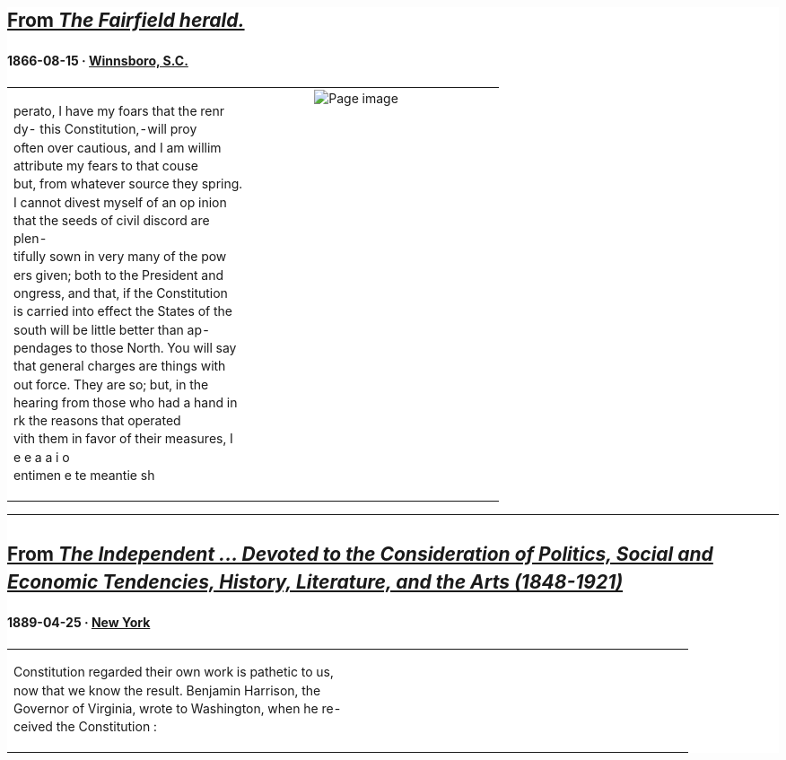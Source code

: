 
## [From _The Fairfield herald._](https://www.loc.gov/resource/sn84026923/1866-08-15/ed-1/?sp=2)

#### 1866-08-15 &middot; [Winnsboro, S.C.](http://dbpedia.org/resource/Winnsboro%2C_South_Carolina)

<table style="width: 100%;"><tr><td style="width: 50%">

  
perato, I have my foars that the renr  
dy- this Constitution,-will proy  
often over cautious, and I am willim­  
attribute my fears to that couse  
but, from whatever source they spring.  
I cannot divest myself of an op inion  
that the seeds of civil discord are plen-­  
tifully sown in very many of the pow­  
ers given; both to the President and  
ongress, and that, if the Constitution  
is carried into effect the States of the  
south will be little better than ap-  
pendages to those North. You will say  
that general charges are things with­  
out force. They are so; but, in the  
hearing from those who had a hand in  
rk the reasons that operated  
vith them in favor of their measures, I  
e e a a i o    
entimen e te meantie  sh
</td><td style="width: 50%; max-height: 75%; margin: auto; display: block;">
<img alt="Page image" src="https://tile.loc.gov/image-services/iiif/service:ndnp:scu:batch_scu_drinksmall_ver01:data:sn84026923:00237288361:1866081501:0034/pct:4.214947856315179,40.2748686289641,14.624372344534569,14.210120163157315/!600,600/0/default.jpg"/>
</td>
</tr></table>

---

## [From _The Independent ... Devoted to the Consideration of Politics, Social and Economic Tendencies, History, Literature, and the Arts (1848-1921)_](https://archive.org/details/sim_independent_1889-04-25_41_2108/page/n5/mode/1up?view=theater)

#### 1889-04-25 &middot; [New York](http://dbpedia.org/resource/New_York_City)

<table style="width: 100%;"><tr><td style="width: 50%">

  
Constitution regarded their own work is pathetic to us,  
now that we know the result. Benjamin Harrison, the  
Governor of Virginia, wrote to Washington, when he re-  
ceived the Constitution :  
  